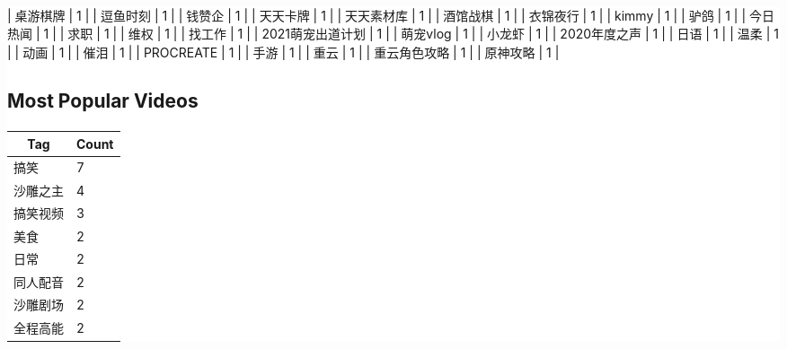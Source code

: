 | 桌游棋牌 | 1 |
| 逗鱼时刻 | 1 |
| 钱赞企 | 1 |
| 天天卡牌 | 1 |
| 天天素材库 | 1 |
| 酒馆战棋 | 1 |
| 衣锦夜行 | 1 |
| kimmy | 1 |
| 驴鸽 | 1 |
| 今日热闻 | 1 |
| 求职 | 1 |
| 维权 | 1 |
| 找工作 | 1 |
| 2021萌宠出道计划 | 1 |
| 萌宠vlog | 1 |
| 小龙虾 | 1 |
| 2020年度之声 | 1 |
| 日语 | 1 |
| 温柔 | 1 |
| 动画 | 1 |
| 催泪 | 1 |
| PROCREATE | 1 |
| 手游 | 1 |
| 重云 | 1 |
| 重云角色攻略 | 1 |
| 原神攻略 | 1 |


## Most Popular Videos
| Tag | Count |
| --- | --- |
| 搞笑 | 7 |
| 沙雕之主 | 4 |
| 搞笑视频 | 3 |
| 美食 | 2 |
| 日常 | 2 |
| 同人配音 | 2 |
| 沙雕剧场 | 2 |
| 全程高能 | 2 |
